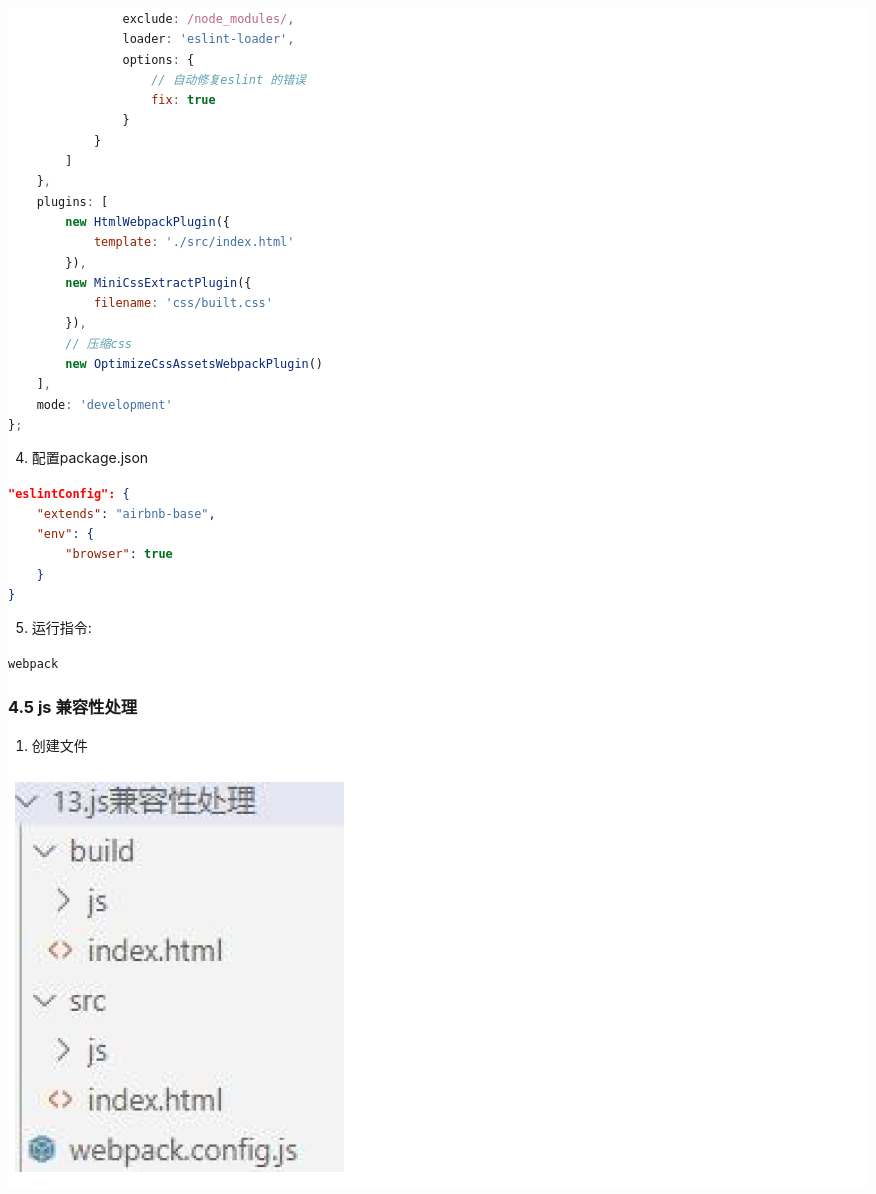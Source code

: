 ```javascript
				exclude: /node_modules/,
				loader: 'eslint-loader',
				options: {
					// 自动修复eslint 的错误
					fix: true
				}
			}
		]
	},
    plugins: [
		new HtmlWebpackPlugin({
			template: './src/index.html'
		}),
		new MiniCssExtractPlugin({
			filename: 'css/built.css'
		}),
		// 压缩css
		new OptimizeCssAssetsWebpackPlugin()
	],
	mode: 'development'
};
```

4. 配置package.json

```json
"eslintConfig": {
	"extends": "airbnb-base",
	"env": {
		"browser": true
	}
}
```

5. 运行指令: 

```bash
webpack
```

### 4.5 js 兼容性处理

1. 创建文件

![image-20210807161837630](webpack.assets/image-20210807161837630.png)
